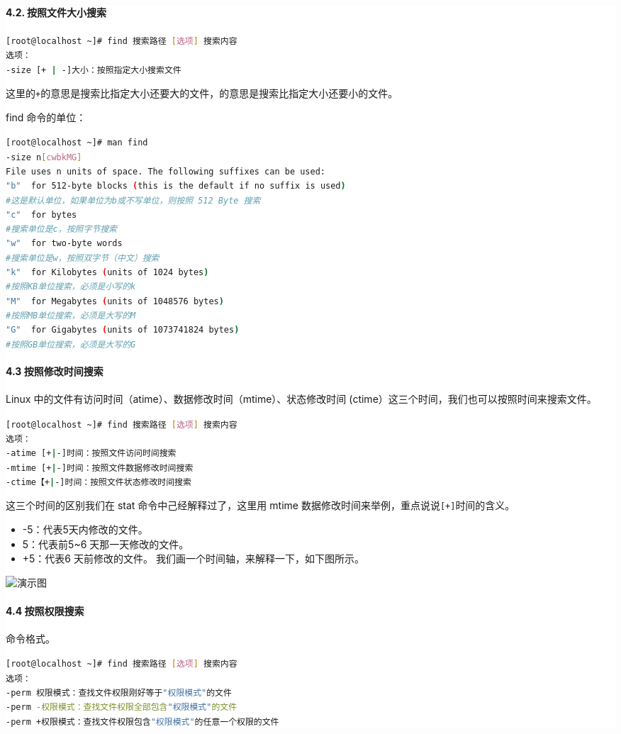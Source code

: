 #### 4.2. 按照文件大小搜索
```bash
[root@localhost ~]# find 搜索路径 [选项] 搜索内容
选项：
-size [+ | -]大小：按照指定大小搜索文件
```
这里的`+`的意思是搜索比指定大小还要大的文件，的意思是搜索比指定大小还要小的文件。

find 命令的单位：
```bash
[root@localhost ~]# man find
-size n[cwbkMG]
File uses n units of space. The following suffixes can be used:
"b"  for 512-byte blocks (this is the default if no suffix is used)
#这是默认单位，如果单位为b或不写单位，则按照 512 Byte 搜索
"c"  for bytes
#搜索单位是c，按照字节搜索
"w"  for two-byte words
#搜索单位是w，按照双字节（中文）搜索
"k"  for Kilobytes (units of 1024 bytes)
#按照KB单位搜索，必须是小写的k
"M"  for Megabytes (units of 1048576 bytes)
#按照MB单位搜索，必须是大写的M
"G"  for Gigabytes (units of 1073741824 bytes)
#按照GB单位搜索，必须是大写的G
```

#### 4.3 按照修改时间搜索
Linux 中的文件有访问时间（atime）、数据修改时间（mtime）、状态修改时间 (ctime）这三个时间，我们也可以按照时间来搜索文件。
```bash
[root@localhost ~]# find 搜索路径 [选项] 搜索内容
选项：
-atime [+|-]时间：按照文件访问时间搜索
-mtime [+|-]时间：按照文件数据修改时间搜索
-ctime【+|-]时间：按照文件状态修改时间搜索
```

这三个时间的区别我们在 stat 命令中己经解释过了，这里用 mtime 数据修改时间来举例，重点说说`[+]`时间的含义。

- -5：代表5天内修改的文件。
- 5：代表前5~6 天那一天修改的文件。
- +5：代表6 天前修改的文件。
  我们画一个时间轴，来解释一下，如下图所示。

![演示图](https://pic.imgdb.cn/item/63acdea608b6830163dd8880.png) 

#### 4.4 按照权限搜索
命令格式。
```bash
[root@localhost ~]# find 搜索路径 [选项] 搜索内容
选项：
-perm 权限模式：查找文件权限刚好等于"权限模式"的文件
-perm -权限模式：查找文件权限全部包含"权限模式"的文件
-perm +权限模式：查找文件权限包含"权限模式"的任意一个权限的文件
```
